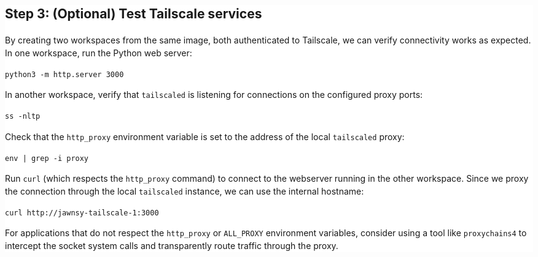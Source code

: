 [create a workspace]: ../../workspaces/create.md

## Step 3: (Optional) Test Tailscale services

By creating two workspaces from the same image, both authenticated to Tailscale,
we can verify connectivity works as expected. In one workspace, run the Python
web server:

```console
python3 -m http.server 3000
```

In another workspace, verify that `tailscaled` is listening for connections on
the configured proxy ports:

```console
ss -nltp
```

Check that the `http_proxy` environment variable is set to the address of the
local `tailscaled` proxy:

```console
env | grep -i proxy
```

Run `curl` (which respects the `http_proxy` command) to connect to the webserver
running in the other workspace. Since we proxy the connection through the local
`tailscaled` instance, we can use the internal hostname:

```console
curl http://jawnsy-tailscale-1:3000
```

For applications that do not respect the `http_proxy` or `ALL_PROXY` environment
variables, consider using a tool like `proxychains4` to intercept the socket
system calls and transparently route traffic through the proxy.


[tailscale networking]: https://tailscale.com/
[tailnet (tailscale private network)]: https://tailscale.com/kb/1136/tailnet/
[coder workspaces]: ../../workspaces/index.md
[socks5 proxy]: https://en.wikipedia.org/wiki/SOCKS
[http proxy]: https://en.wikipedia.org/wiki/Proxy_server#Web_proxy_servers
[contact our support team]: ../../feedback.md
[container-based virtual machine]: ../../workspaces/cvms.md
[custom image docs]: ../../images/writing
[pre-authentication key]: https://tailscale.com/kb/1085/auth-keys/